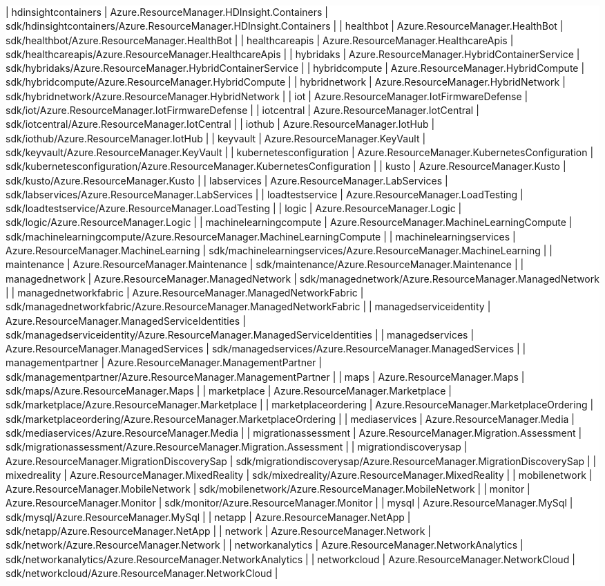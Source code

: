 | hdinsightcontainers | Azure.ResourceManager.HDInsight.Containers | sdk/hdinsightcontainers/Azure.ResourceManager.HDInsight.Containers |
| healthbot | Azure.ResourceManager.HealthBot | sdk/healthbot/Azure.ResourceManager.HealthBot |
| healthcareapis | Azure.ResourceManager.HealthcareApis | sdk/healthcareapis/Azure.ResourceManager.HealthcareApis |
| hybridaks | Azure.ResourceManager.HybridContainerService | sdk/hybridaks/Azure.ResourceManager.HybridContainerService |
| hybridcompute | Azure.ResourceManager.HybridCompute | sdk/hybridcompute/Azure.ResourceManager.HybridCompute |
| hybridnetwork | Azure.ResourceManager.HybridNetwork | sdk/hybridnetwork/Azure.ResourceManager.HybridNetwork |
| iot | Azure.ResourceManager.IotFirmwareDefense | sdk/iot/Azure.ResourceManager.IotFirmwareDefense |
| iotcentral | Azure.ResourceManager.IotCentral | sdk/iotcentral/Azure.ResourceManager.IotCentral |
| iothub | Azure.ResourceManager.IotHub | sdk/iothub/Azure.ResourceManager.IotHub |
| keyvault | Azure.ResourceManager.KeyVault | sdk/keyvault/Azure.ResourceManager.KeyVault |
| kubernetesconfiguration | Azure.ResourceManager.KubernetesConfiguration | sdk/kubernetesconfiguration/Azure.ResourceManager.KubernetesConfiguration |
| kusto | Azure.ResourceManager.Kusto | sdk/kusto/Azure.ResourceManager.Kusto |
| labservices | Azure.ResourceManager.LabServices | sdk/labservices/Azure.ResourceManager.LabServices |
| loadtestservice | Azure.ResourceManager.LoadTesting | sdk/loadtestservice/Azure.ResourceManager.LoadTesting |
| logic | Azure.ResourceManager.Logic | sdk/logic/Azure.ResourceManager.Logic |
| machinelearningcompute | Azure.ResourceManager.MachineLearningCompute | sdk/machinelearningcompute/Azure.ResourceManager.MachineLearningCompute |
| machinelearningservices | Azure.ResourceManager.MachineLearning | sdk/machinelearningservices/Azure.ResourceManager.MachineLearning |
| maintenance | Azure.ResourceManager.Maintenance | sdk/maintenance/Azure.ResourceManager.Maintenance |
| managednetwork | Azure.ResourceManager.ManagedNetwork | sdk/managednetwork/Azure.ResourceManager.ManagedNetwork |
| managednetworkfabric | Azure.ResourceManager.ManagedNetworkFabric | sdk/managednetworkfabric/Azure.ResourceManager.ManagedNetworkFabric |
| managedserviceidentity | Azure.ResourceManager.ManagedServiceIdentities | sdk/managedserviceidentity/Azure.ResourceManager.ManagedServiceIdentities |
| managedservices | Azure.ResourceManager.ManagedServices | sdk/managedservices/Azure.ResourceManager.ManagedServices |
| managementpartner | Azure.ResourceManager.ManagementPartner | sdk/managementpartner/Azure.ResourceManager.ManagementPartner |
| maps | Azure.ResourceManager.Maps | sdk/maps/Azure.ResourceManager.Maps |
| marketplace | Azure.ResourceManager.Marketplace | sdk/marketplace/Azure.ResourceManager.Marketplace |
| marketplaceordering | Azure.ResourceManager.MarketplaceOrdering | sdk/marketplaceordering/Azure.ResourceManager.MarketplaceOrdering |
| mediaservices | Azure.ResourceManager.Media | sdk/mediaservices/Azure.ResourceManager.Media |
| migrationassessment | Azure.ResourceManager.Migration.Assessment | sdk/migrationassessment/Azure.ResourceManager.Migration.Assessment |
| migrationdiscoverysap | Azure.ResourceManager.MigrationDiscoverySap | sdk/migrationdiscoverysap/Azure.ResourceManager.MigrationDiscoverySap |
| mixedreality | Azure.ResourceManager.MixedReality | sdk/mixedreality/Azure.ResourceManager.MixedReality |
| mobilenetwork | Azure.ResourceManager.MobileNetwork | sdk/mobilenetwork/Azure.ResourceManager.MobileNetwork |
| monitor | Azure.ResourceManager.Monitor | sdk/monitor/Azure.ResourceManager.Monitor |
| mysql | Azure.ResourceManager.MySql | sdk/mysql/Azure.ResourceManager.MySql |
| netapp | Azure.ResourceManager.NetApp | sdk/netapp/Azure.ResourceManager.NetApp |
| network | Azure.ResourceManager.Network | sdk/network/Azure.ResourceManager.Network |
| networkanalytics | Azure.ResourceManager.NetworkAnalytics | sdk/networkanalytics/Azure.ResourceManager.NetworkAnalytics |
| networkcloud | Azure.ResourceManager.NetworkCloud | sdk/networkcloud/Azure.ResourceManager.NetworkCloud |